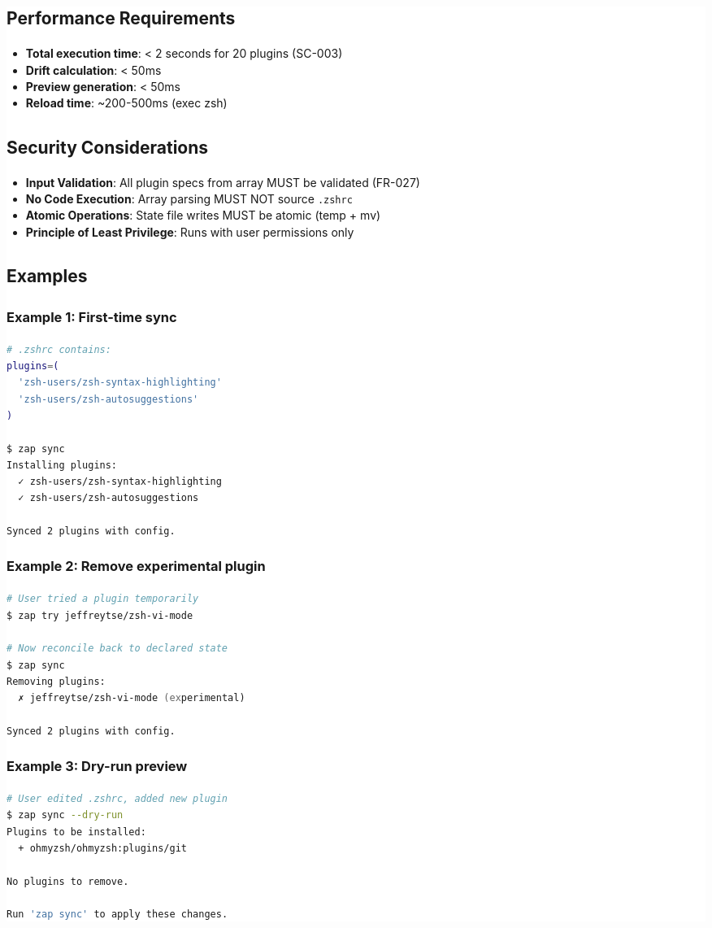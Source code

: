 ## Performance Requirements

- **Total execution time**: < 2 seconds for 20 plugins (SC-003)
- **Drift calculation**: < 50ms
- **Preview generation**: < 50ms
- **Reload time**: ~200-500ms (exec zsh)

## Security Considerations

- **Input Validation**: All plugin specs from array MUST be validated (FR-027)
- **No Code Execution**: Array parsing MUST NOT source `.zshrc`
- **Atomic Operations**: State file writes MUST be atomic (temp + mv)
- **Principle of Least Privilege**: Runs with user permissions only

## Examples

### Example 1: First-time sync
```zsh
# .zshrc contains:
plugins=(
  'zsh-users/zsh-syntax-highlighting'
  'zsh-users/zsh-autosuggestions'
)

$ zap sync
Installing plugins:
  ✓ zsh-users/zsh-syntax-highlighting
  ✓ zsh-users/zsh-autosuggestions

Synced 2 plugins with config.
```

### Example 2: Remove experimental plugin
```zsh
# User tried a plugin temporarily
$ zap try jeffreytse/zsh-vi-mode

# Now reconcile back to declared state
$ zap sync
Removing plugins:
  ✗ jeffreytse/zsh-vi-mode (experimental)

Synced 2 plugins with config.
```

### Example 3: Dry-run preview
```zsh
# User edited .zshrc, added new plugin
$ zap sync --dry-run
Plugins to be installed:
  + ohmyzsh/ohmyzsh:plugins/git

No plugins to remove.

Run 'zap sync' to apply these changes.
```
